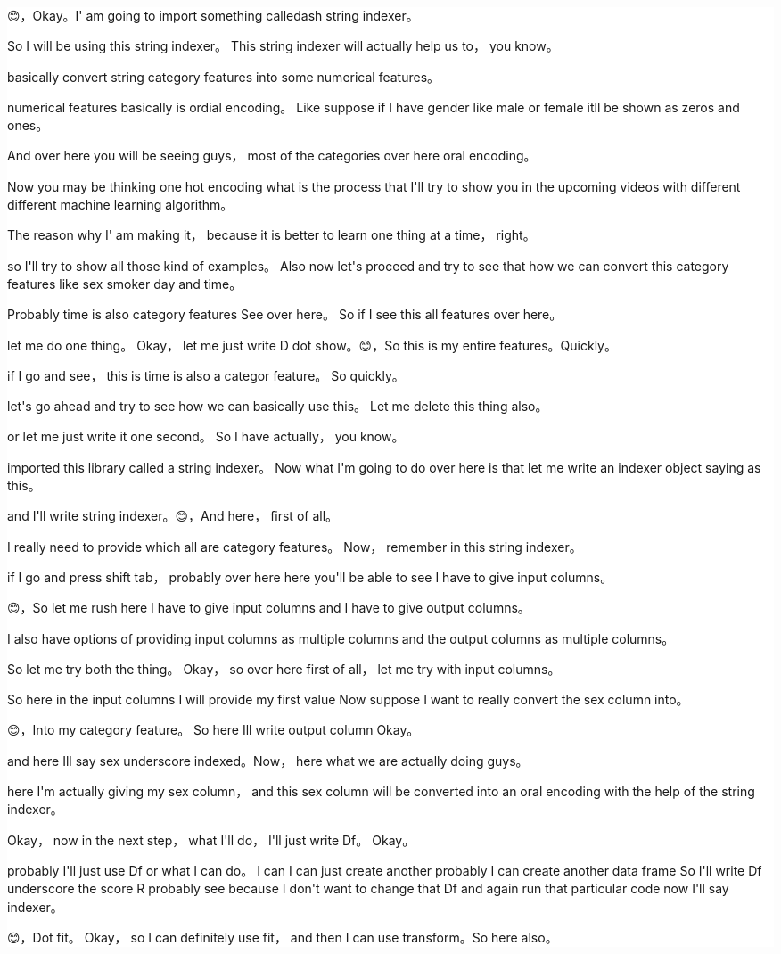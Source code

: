 😊，Okay。I' am going to import something calledash string indexer。

So I will be using this string indexer。 This string indexer will actually help us to， you know。

 basically convert string category features into some numerical features。

 numerical features basically is ordial encoding。 Like suppose if I have gender like male or female itll be shown as zeros and ones。

 And over here you will be seeing guys， most of the categories over here oral encoding。

 Now you may be thinking one hot encoding what is the process that I'll try to show you in the upcoming videos with different different machine learning algorithm。

 The reason why I' am making it， because it is better to learn one thing at a time， right。

 so I'll try to show all those kind of examples。 Also now let's proceed and try to see that how we can convert this category features like sex smoker day and time。

 Probably time is also category features See over here。 So if I see this all features over here。

 let me do one thing。 Okay， let me just write D dot show。😊，So this is my entire features。Quickly。

 if I go and see， this is time is also a categor feature。 So quickly。

 let's go ahead and try to see how we can basically use this。 Let me delete this thing also。

 or let me just write it one second。 So I have actually， you know。

 imported this library called a string indexer。 Now what I'm going to do over here is that let me write an indexer object saying as this。

 and I'll write string indexer。😊，And here， first of all。

 I really need to provide which all are category features。 Now， remember in this string indexer。

 if I go and press shift tab， probably over here here you'll be able to see I have to give input columns。

😊，So let me rush here I have to give input columns and I have to give output columns。

 I also have options of providing input columns as multiple columns and the output columns as multiple columns。

 So let me try both the thing。 Okay， so over here first of all， let me try with input columns。

 So here in the input columns I will provide my first value Now suppose I want to really convert the sex column into。

😊，Into my category feature。 So here Ill write output column Okay。

 and here Ill say sex underscore indexed。Now， here what we are actually doing guys。

 here I'm actually giving my sex column， and this sex column will be converted into an oral encoding with the help of the string indexer。

 Okay， now in the next step， what I'll do， I'll just write Df。 Okay。

 probably I'll just use Df or what I can do。 I can I can just create another probably I can create another data frame So I'll write Df underscore the score R probably see because I don't want to change that Df and again run that particular code now I'll say indexer。

😊，Dot fit。 Okay， so I can definitely use fit， and then I can use transform。So here also。
